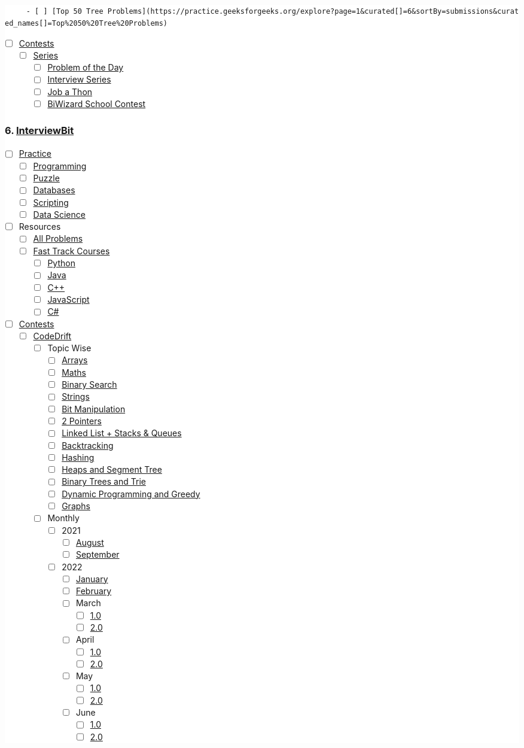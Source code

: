          - [ ] [Top 50 Tree Problems](https://practice.geeksforgeeks.org/explore?page=1&curated[]=6&sortBy=submissions&curated_names[]=Top%2050%20Tree%20Problems)
   - [ ] [Contests](https://practice.geeksforgeeks.org/events)
      - [ ] [Series](https://practice.geeksforgeeks.org/events)
         - [ ] [Problem of the Day](https://practice.geeksforgeeks.org/problem-of-the-day)
         - [ ] [Interview Series](https://practice.geeksforgeeks.org/events/rec/interview-series)
         - [ ] [Job a Thon](https://practice.geeksforgeeks.org/events/rec/job-a-thon)
         - [ ] [BiWizard School Contest](https://practice.geeksforgeeks.org/events/rec/step-up-coding-school)

### 6. [InterviewBit](https://www.interviewbit.com/practice)
   - [ ] [Practice](https://www.interviewbit.com/practice/)
      - [ ] [Programming](https://www.interviewbit.com/courses/programming)
      - [ ] [Puzzle](https://www.interviewbit.com/puzzles)
      - [ ] [Databases](https://www.interviewbit.com/courses/databases)
      - [ ] [Scripting](https://www.interviewbit.com/courses/shell)
      - [ ] [Data Science](https://www.interviewbit.com/courses/data-science-and-machine-learning)
   - [ ] Resources
      - [ ] [All Problems](https://www.interviewbit.com/coding-interview-questions)
      - [ ] [Fast Track Courses](https://www.interviewbit.com/courses/fast-track)
         - [ ] [Python](https://www.interviewbit.com/courses/fast-track-python)
         - [ ] [Java](https://www.interviewbit.com/courses/fast-track-java)
         - [ ] [C++](https://www.interviewbit.com/courses/fast-track-cpp)
         - [ ] [JavaScript](https://www.interviewbit.com/courses/fast-track-js)
         - [ ] [C#](https://www.interviewbit.com/courses/fast-track-csharp)
   - [ ] [Contests](https://www.interviewbit.com/contests)
      - [ ] [CodeDrift](https://www.interviewbit.com/contests)
         - [ ] Topic Wise
            - [ ] [Arrays](https://www.interviewbit.com/contest/code-drift-arrays)
            - [ ] [Maths](https://www.interviewbit.com/contest/code-drift-maths)
            - [ ] [Binary Search](https://www.interviewbit.com/contest/code-drift-binary-search)
            - [ ] [Strings](https://www.interviewbit.com/contest/code-drift-strings)
            - [ ] [Bit Manipulation](https://www.interviewbit.com/contest/code-drift-bit-manipulation)
            - [ ] [2 Pointers](https://www.interviewbit.com/contest/code-drift-2-pointers)
            - [ ] [Linked List + Stacks & Queues](https://www.interviewbit.com/contest/codedrift--linked-list---stacks---queues-7cbf)
            - [ ] [Backtracking](https://www.interviewbit.com/contest/codedrift--backtracking)
            - [ ] [Hashing](https://www.interviewbit.com/contest/codedrift---hashing)
            - [ ] [Heaps and Segment Tree](https://www.interviewbit.com/contest/codedrift-stack---heap)
            - [ ] [Binary Trees and Trie](https://www.interviewbit.com/contest/codedrift-binary-trees-and-trie)
            - [ ] [Dynamic Programming and Greedy](https://www.interviewbit.com/contest/code-drift--dynamic-programming-and-greedy)
            - [ ] [Graphs](https://www.interviewbit.com/contest/codedrift--graphs)
         - [ ] Monthly
            - [ ] 2021
               - [ ] [August](https://www.interviewbit.com/contest/codedrift-2-0-august)
               - [ ] [September](https://www.interviewbit.com/contest/Codedrift%20Sept%202021)
            - [ ] 2022
               - [ ] [January](https://www.interviewbit.com/contest/CodeDriftJanuary)
               - [ ] [February](https://www.interviewbit.com/contest/codedrift-feb)
               - [ ] March
                  - [ ] [1.0](https://www.interviewbit.com/contest/codedrift-march-)
                  - [ ] [2.0](https://www.interviewbit.com/contest/codedrift-march)
               - [ ] April
                  - [ ] [1.0](https://www.interviewbit.com/contest/codedrift-april-1-0)
                  - [ ] [2.0](https://www.interviewbit.com/contest/codedrift-april-2-0)
               - [ ] May
                  - [ ] [1.0](https://www.interviewbit.com/contest/codedrift-may-1-0)
                  - [ ] [2.0](https://www.interviewbit.com/contest/codedrift-may-2-0)
               - [ ] June
                  - [ ] [1.0](https://www.interviewbit.com/contest/codedrift-june-2-0)
                  - [ ] [2.0](https://www.interviewbit.com/contest/codedrift-june-2-0-95ed)